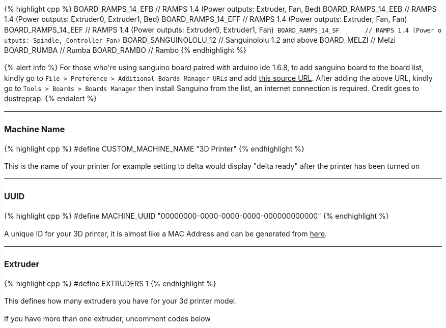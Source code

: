 {% highlight cpp %}
BOARD_RAMPS_14_EFB      // RAMPS 1.4 (Power outputs: Extruder, Fan, Bed)
BOARD_RAMPS_14_EEB      // RAMPS 1.4 (Power outputs: Extruder0, Extruder1, Bed)
BOARD_RAMPS_14_EFF      // RAMPS 1.4 (Power outputs: Extruder, Fan, Fan)
BOARD_RAMPS_14_EEF      // RAMPS 1.4 (Power outputs: Extruder0, Extruder1, Fan)`
BOARD_RAMPS_14_SF       // RAMPS 1.4 (Power outputs: Spindle, Controller Fan)`
BOARD_SANGUINOLOLU_12   // Sanguinololu 1.2 and above
BOARD_MELZI             // Melzi
BOARD_RUMBA             // Rumba
BOARD_RAMBO             // Rambo
{% endhighlight %}

{% alert info %}
For those who're using sanguino board paired with arduino ide 1.6.8, to add sanguino board to the board list, kindly go to `File > Preference > Additional Boards Manager URLs` and add [this source URL](https://raw.githubusercontent.com/Lauszus/Sanguino/master/package_lauszus_sanguino_index.json). After adding the above URL, kindly go to `Tools > Boards > Boards Manager` then install Sanguino from the list, an internet connection is required. Credit goes to [dustreprap](http://dustsreprap.blogspot.my/2015/06/better-way-to-install-sanguino-in.html).
{% endalert %}

***

### Machine Name

{% highlight cpp %}
#define CUSTOM_MACHINE_NAME "3D Printer"
{% endhighlight %}

This is the name of your printer for example setting to delta would display "delta ready" after the printer has been turned on

***

### UUID

{% highlight cpp %}
#define MACHINE_UUID "00000000-0000-0000-0000-000000000000"
{% endhighlight %}

A unique ID for your 3D printer, it is almost like a MAC Address and can be generated from [here](http://www.uuidgenerator.net/version4).

***

### Extruder

{% highlight cpp %}
#define EXTRUDERS 1
{% endhighlight %}

This defines how many extruders you have for your 3d printer model.

If you have more than one extruder, uncomment codes below
